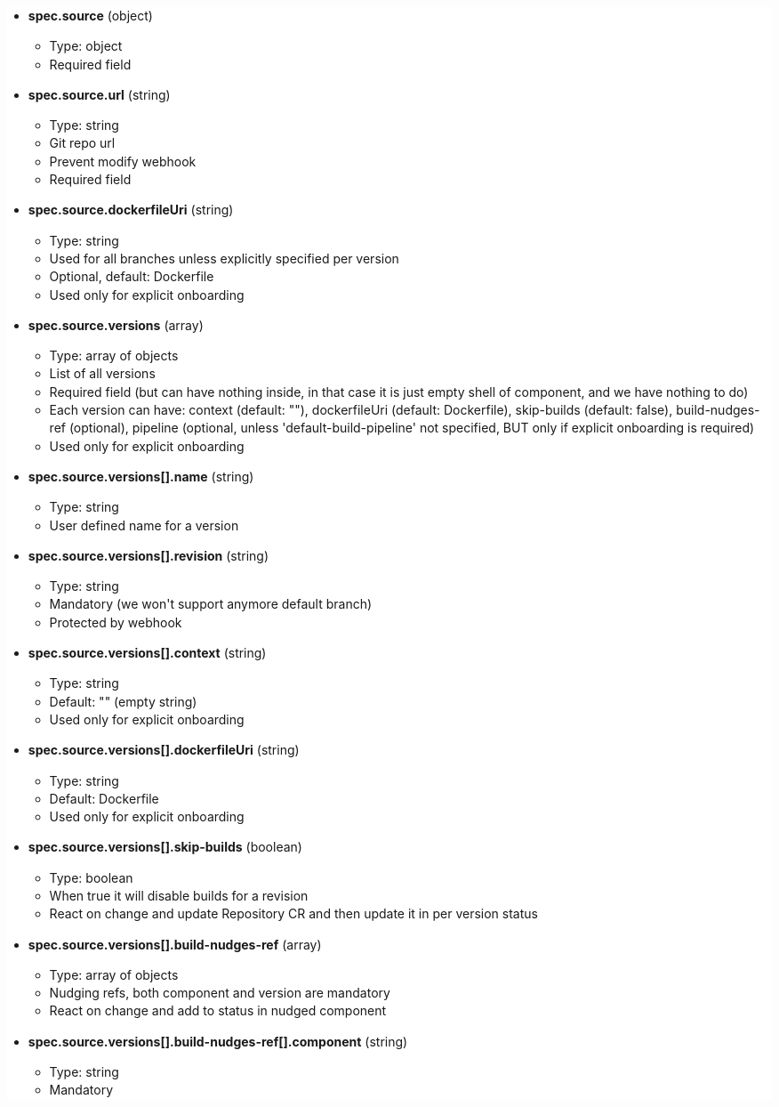 * **spec.source** (object)
  * Type: object
  * Required field

* **spec.source.url** (string)
  * Type: string
  * Git repo url
  * Prevent modify webhook
  * Required field

* **spec.source.dockerfileUri** (string)
  * Type: string
  * Used for all branches unless explicitly specified per version
  * Optional, default: Dockerfile
  * Used only for explicit onboarding

* **spec.source.versions** (array)
  * Type: array of objects
  * List of all versions
  * Required field (but can have nothing inside, in that case it is just empty shell of component, and we have nothing to do)
  * Each version can have: context (default: ""), dockerfileUri (default: Dockerfile), skip-builds (default: false), build-nudges-ref (optional), pipeline (optional, unless 'default-build-pipeline' not specified, BUT only if explicit onboarding is required)
  * Used only for explicit onboarding

* **spec.source.versions[].name** (string)
  * Type: string
  * User defined name for a version

* **spec.source.versions[].revision** (string)
  * Type: string
  * Mandatory (we won't support anymore default branch)
  * Protected by webhook

* **spec.source.versions[].context** (string)
  * Type: string
  * Default: "" (empty string)
  * Used only for explicit onboarding

* **spec.source.versions[].dockerfileUri** (string)
  * Type: string
  * Default: Dockerfile
  * Used only for explicit onboarding

* **spec.source.versions[].skip-builds** (boolean)
  * Type: boolean
  * When true it will disable builds for a revision
  * React on change and update Repository CR and then update it in per version status

* **spec.source.versions[].build-nudges-ref** (array)
  * Type: array of objects
  * Nudging refs, both component and version are mandatory
  * React on change and add to status in nudged component

* **spec.source.versions[].build-nudges-ref[].component** (string)
  * Type: string
  * Mandatory
